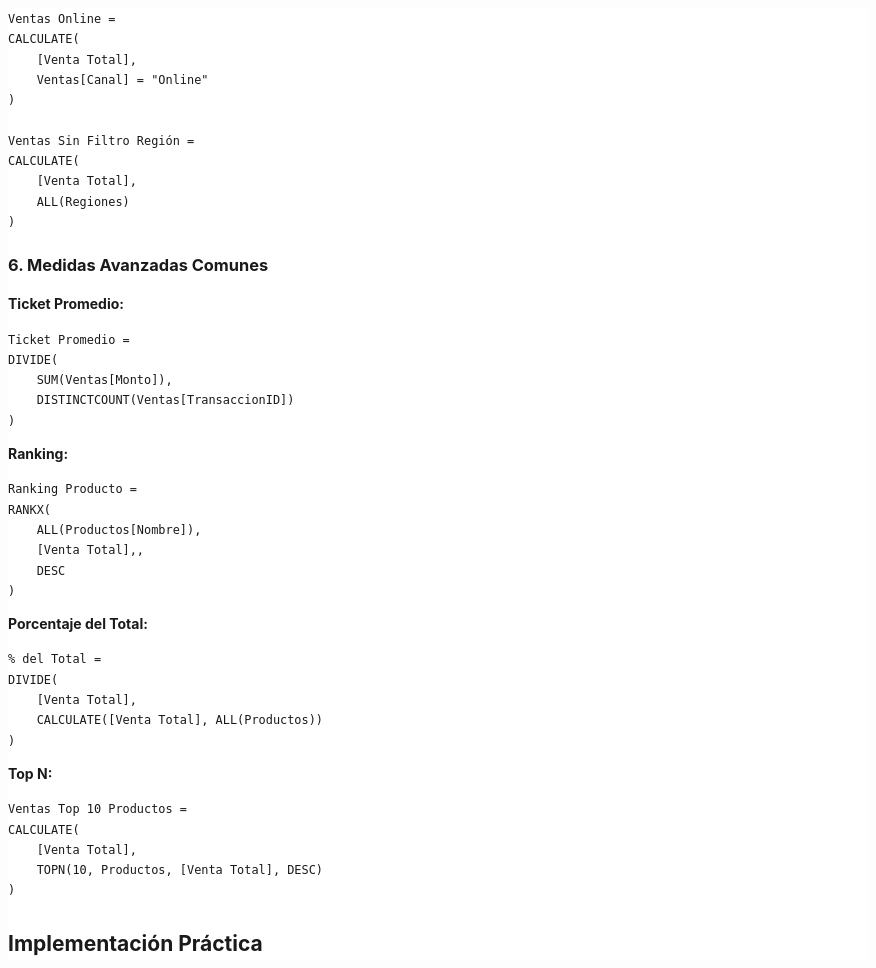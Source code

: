 ```DAX
Ventas Online = 
CALCULATE(
    [Venta Total],
    Ventas[Canal] = "Online"
)

Ventas Sin Filtro Región = 
CALCULATE(
    [Venta Total],
    ALL(Regiones)
)
```

### 6. Medidas Avanzadas Comunes

**Ticket Promedio:**
```DAX
Ticket Promedio = 
DIVIDE(
    SUM(Ventas[Monto]),
    DISTINCTCOUNT(Ventas[TransaccionID])
)
```

**Ranking:**
```DAX
Ranking Producto = 
RANKX(
    ALL(Productos[Nombre]),
    [Venta Total],,
    DESC
)
```

**Porcentaje del Total:**
```DAX
% del Total = 
DIVIDE(
    [Venta Total],
    CALCULATE([Venta Total], ALL(Productos))
)
```

**Top N:**
```DAX
Ventas Top 10 Productos = 
CALCULATE(
    [Venta Total],
    TOPN(10, Productos, [Venta Total], DESC)
)
```

## Implementación Práctica
